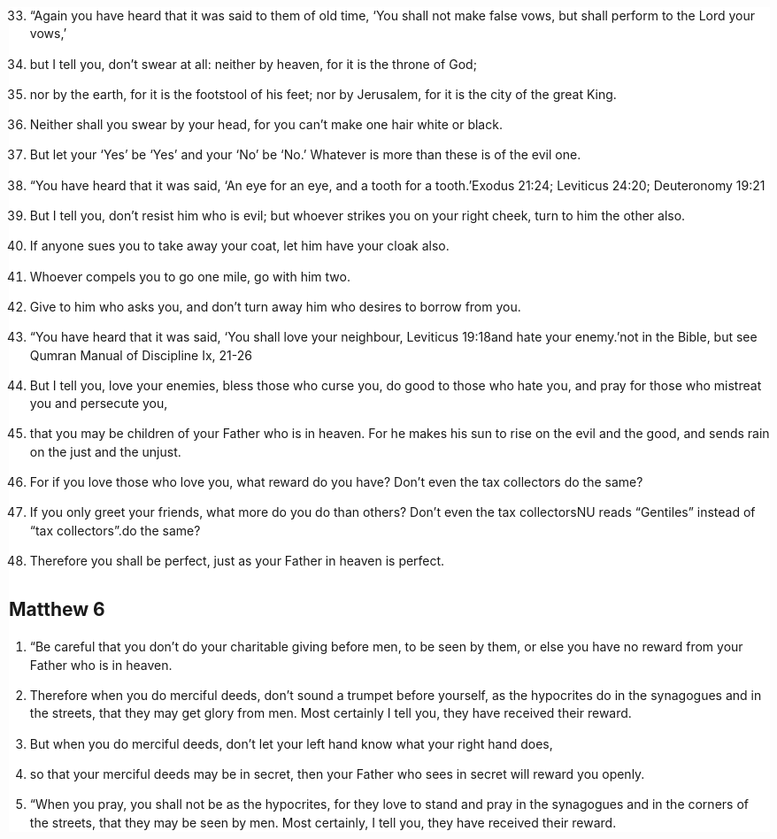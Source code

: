 33.   “Again you have heard that it was said to them of old time, ‘You shall not make false vows, but shall perform to the Lord your vows,’ 

34. but I tell you, don’t swear at all: neither by heaven, for it is the throne of God; 

35. nor by the earth, for it is the footstool of his feet; nor by Jerusalem, for it is the city of the great King. 

36. Neither shall you swear by your head, for you can’t make one hair white or black. 

37. But let your ‘Yes’ be ‘Yes’ and your ‘No’ be ‘No.’ Whatever is more than these is of the evil one.  

38.   “You have heard that it was said, ‘An eye for an eye, and a tooth for a tooth.’Exodus 21:24; Leviticus 24:20; Deuteronomy 19:21

39. But I tell you, don’t resist him who is evil; but whoever strikes you on your right cheek, turn to him the other also. 

40. If anyone sues you to take away your coat, let him have your cloak also. 

41. Whoever compels you to go one mile, go with him two. 

42. Give to him who asks you, and don’t turn away him who desires to borrow from you.  

43.   “You have heard that it was said, ‘You shall love your neighbour, Leviticus 19:18and hate your enemy.’not in the Bible, but see Qumran Manual of Discipline Ix, 21-26

44. But I tell you, love your enemies, bless those who curse you, do good to those who hate you, and pray for those who mistreat you and persecute you, 

45. that you may be children of your Father who is in heaven. For he makes his sun to rise on the evil and the good, and sends rain on the just and the unjust. 

46. For if you love those who love you, what reward do you have? Don’t even the tax collectors do the same? 

47. If you only greet your friends, what more do you do than others? Don’t even the tax collectorsNU reads “Gentiles” instead of “tax collectors”.do the same? 

48. Therefore you shall be perfect, just as your Father in heaven is perfect.   

## Matthew 6

1. “Be careful that you don’t do your charitable giving before men, to be seen by them, or else you have no reward from your Father who is in heaven. 

2. Therefore when you do merciful deeds, don’t sound a trumpet before yourself, as the hypocrites do in the synagogues and in the streets, that they may get glory from men. Most certainly I tell you, they have received their reward. 

3. But when you do merciful deeds, don’t let your left hand know what your right hand does, 

4. so that your merciful deeds may be in secret, then your Father who sees in secret will reward you openly.  

5.   “When you pray, you shall not be as the hypocrites, for they love to stand and pray in the synagogues and in the corners of the streets, that they may be seen by men. Most certainly, I tell you, they have received their reward. 
